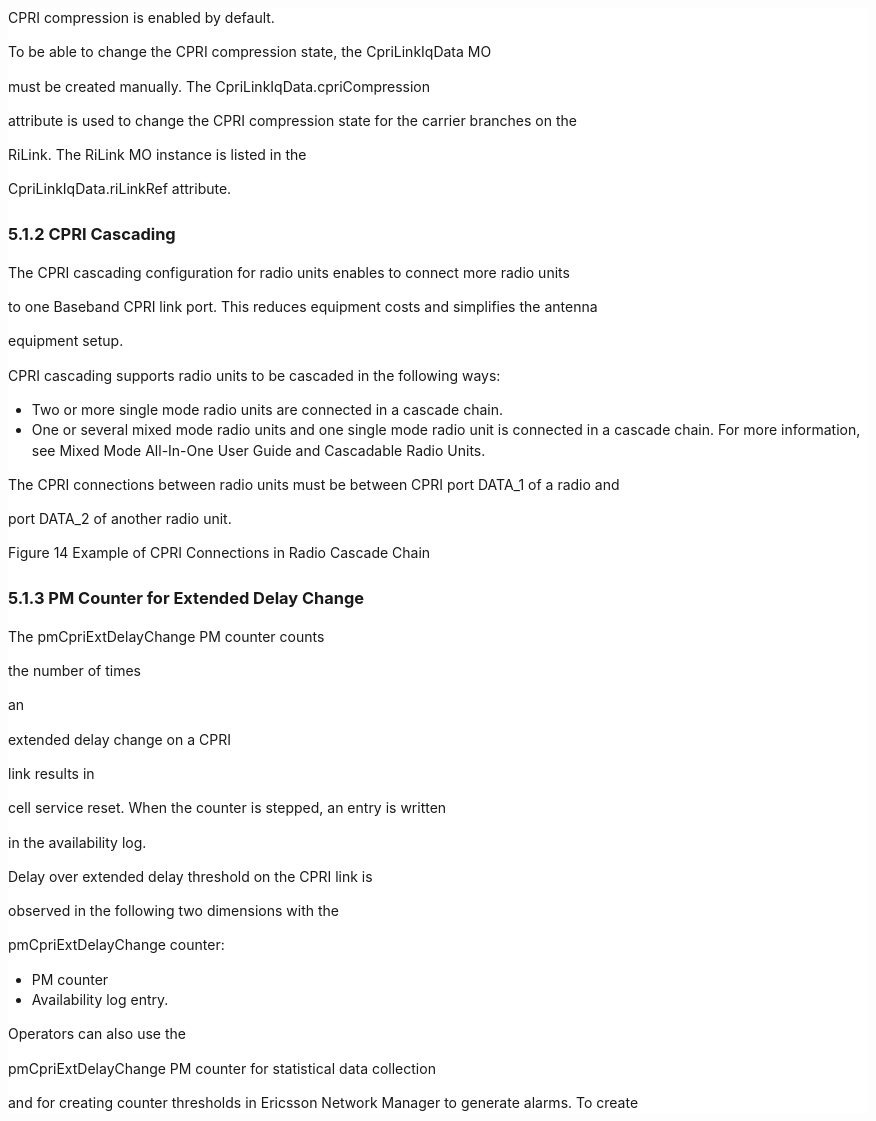 CPRI compression is enabled by default.

To be able to change the CPRI compression state, the CpriLinkIqData MO

must be created manually. The CpriLinkIqData.cpriCompression

attribute is used to change the CPRI compression state for the carrier branches on the

RiLink. The RiLink MO instance is listed in the

CpriLinkIqData.riLinkRef attribute.

### 5.1.2 CPRI Cascading

The CPRI cascading configuration for radio units enables to connect more radio units

to one Baseband CPRI link port. This reduces equipment costs and simplifies the antenna

equipment setup.

CPRI cascading supports radio units to be cascaded in the following ways:

- Two or more single mode radio units are connected in a cascade chain.
- One or several mixed mode radio units and one single mode radio unit is connected in a cascade chain. For more information, see Mixed Mode All-In-One User Guide and Cascadable Radio Units.

The CPRI connections between radio units must be between CPRI port DATA\_1 of a radio and

port DATA\_2 of another radio unit.

Figure 14   Example of CPRI Connections in Radio Cascade Chain

### 5.1.3 PM Counter for Extended Delay Change

The pmCpriExtDelayChange PM counter counts

the number of times

an

extended delay change on a CPRI

link results in

cell service reset. When the counter is stepped, an entry is written

in the availability log.

Delay over extended delay threshold on the CPRI link is

observed in the following two dimensions with the

pmCpriExtDelayChange counter:

- PM counter
- Availability log entry.

Operators can also use the

pmCpriExtDelayChange PM counter for statistical data collection

and for creating counter thresholds in Ericsson Network Manager to generate alarms. To create
